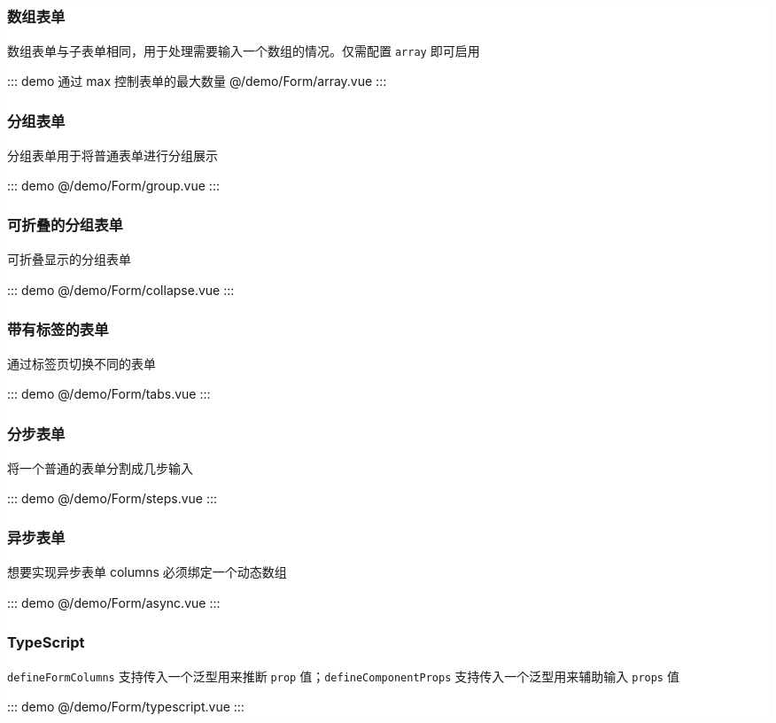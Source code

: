 ### 数组表单

数组表单与子表单相同，用于处理需要输入一个数组的情况。仅需配置 `array` 即可启用

::: demo 通过 max 控制表单的最大数量
@/demo/Form/array.vue
:::

### 分组表单

分组表单用于将普通表单进行分组展示

::: demo
@/demo/Form/group.vue
:::

### 可折叠的分组表单

可折叠显示的分组表单

::: demo
@/demo/Form/collapse.vue
:::

### 带有标签的表单

通过标签页切换不同的表单

::: demo
@/demo/Form/tabs.vue
:::

### 分步表单

将一个普通的表单分割成几步输入

::: demo
@/demo/Form/steps.vue
:::

### 异步表单

想要实现异步表单 columns 必须绑定一个动态数组

::: demo
@/demo/Form/async.vue
:::

### TypeScript

`defineFormColumns` 支持传入一个泛型用来推断 `prop` 值；`defineComponentProps` 支持传入一个泛型用来辅助输入 `props` 值

::: demo
@/demo/Form/typescript.vue
:::
